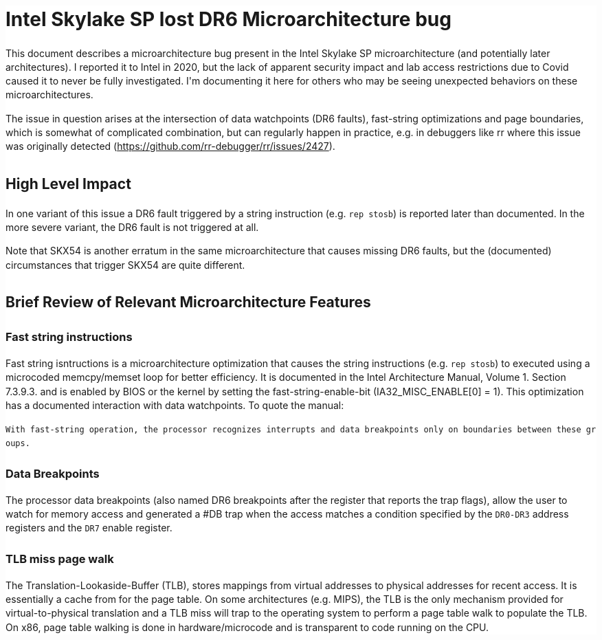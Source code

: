 # Intel Skylake SP lost DR6 Microarchitecture bug

This document describes a microarchitecture bug present in the Intel Skylake SP microarchitecture (and potentially later architectures). I reported it to Intel in 2020, but the lack of apparent security impact and lab access restrictions due to Covid caused it to never be fully investigated. I'm documenting it here for others who may be seeing unexpected behaviors on these microarchitectures.

The issue in question arises at the intersection of data watchpoints (DR6 faults), fast-string optimizations and page boundaries, which is somewhat of complicated combination, but can regularly happen in practice, e.g. in debuggers like rr where this issue was originally detected (https://github.com/rr-debugger/rr/issues/2427).

## High Level Impact

In one variant of this issue a DR6 fault triggered by a string instruction (e.g. `rep stosb`) is reported later than documented.
In the more severe variant, the DR6 fault is not triggered at all.

Note that SKX54 is another erratum in the same microarchitecture that causes missing DR6 faults, but the (documented) circumstances that trigger SKX54 are quite different.

## Brief Review of Relevant Microarchitecture Features

### Fast string instructions

Fast string isntructions is a microarchitecture optimization that causes the string instructions (e.g. `rep stosb`) to executed using a microcoded memcpy/memset loop for better efficiency. It is documented in the Intel Architecture Manual, Volume 1. Section 7.3.9.3. and is enabled by BIOS or the kernel by setting the fast-string-enable-bit (IA32_MISC_ENABLE[0] = 1). This optimization has a documented interaction with data watchpoints. To quote the manual:

	With fast-string operation, the processor recognizes interrupts and data breakpoints only on boundaries between these groups.

### Data Breakpoints

The processor data breakpoints (also named DR6 breakpoints after the
register that reports the trap flags), allow the user to watch for memory access and generated a #DB trap when the access matches a
condition specified by the `DR0-DR3` address registers and the `DR7`
enable register.

### TLB miss page walk

The Translation-Lookaside-Buffer (TLB), stores mappings from virtual
addresses to physical addresses for recent access. It is essentially a cache from for the page table. On some architectures (e.g. MIPS), the TLB is the only mechanism provided for virtual-to-physical translation and a TLB miss will trap to the operating system to perform a page table walk to populate the TLB. On x86, page table walking is done in hardware/microcode and is transparent to code running on the CPU.
